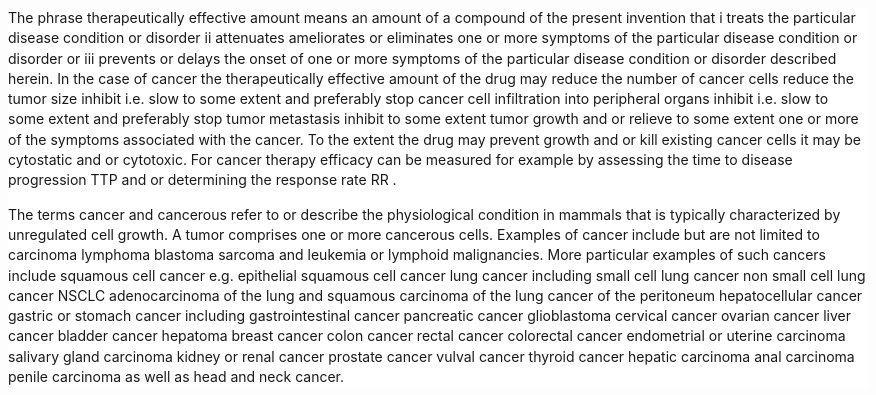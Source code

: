 The phrase therapeutically effective amount means an amount of a compound of the present invention that i treats the particular disease condition or disorder ii attenuates ameliorates or eliminates one or more symptoms of the particular disease condition or disorder or iii prevents or delays the onset of one or more symptoms of the particular disease condition or disorder described herein. In the case of cancer the therapeutically effective amount of the drug may reduce the number of cancer cells reduce the tumor size inhibit i.e. slow to some extent and preferably stop cancer cell infiltration into peripheral organs inhibit i.e. slow to some extent and preferably stop tumor metastasis inhibit to some extent tumor growth and or relieve to some extent one or more of the symptoms associated with the cancer. To the extent the drug may prevent growth and or kill existing cancer cells it may be cytostatic and or cytotoxic. For cancer therapy efficacy can be measured for example by assessing the time to disease progression TTP and or determining the response rate RR .

The terms cancer and cancerous refer to or describe the physiological condition in mammals that is typically characterized by unregulated cell growth. A tumor comprises one or more cancerous cells. Examples of cancer include but are not limited to carcinoma lymphoma blastoma sarcoma and leukemia or lymphoid malignancies. More particular examples of such cancers include squamous cell cancer e.g. epithelial squamous cell cancer lung cancer including small cell lung cancer non small cell lung cancer NSCLC adenocarcinoma of the lung and squamous carcinoma of the lung cancer of the peritoneum hepatocellular cancer gastric or stomach cancer including gastrointestinal cancer pancreatic cancer glioblastoma cervical cancer ovarian cancer liver cancer bladder cancer hepatoma breast cancer colon cancer rectal cancer colorectal cancer endometrial or uterine carcinoma salivary gland carcinoma kidney or renal cancer prostate cancer vulval cancer thyroid cancer hepatic carcinoma anal carcinoma penile carcinoma as well as head and neck cancer.
